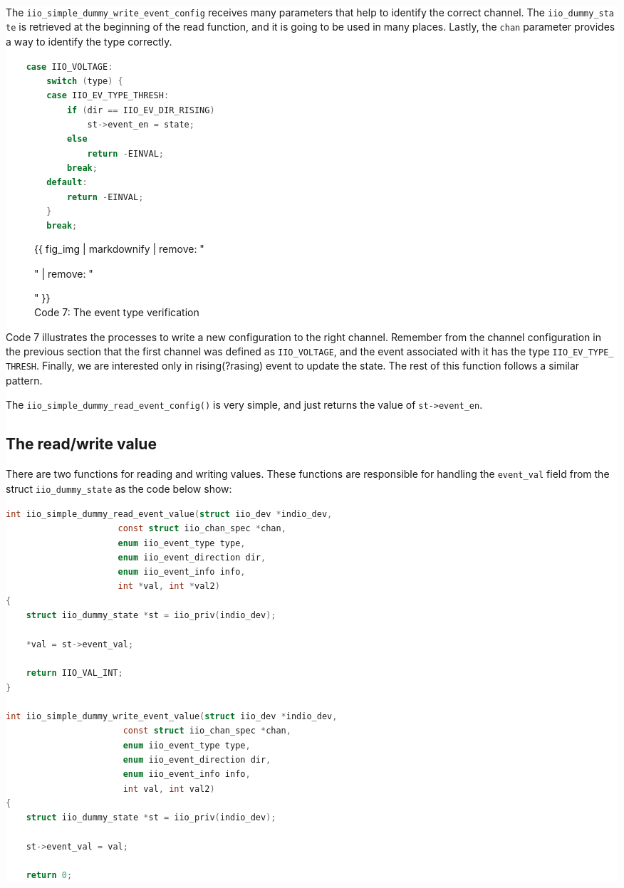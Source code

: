 The `iio_simple_dummy_write_event_config` receives many parameters that help to
identify the correct channel. The `iio_dummy_state` is retrieved at the
beginning of the read function, and it is going to be used in many places.
Lastly, the `chan` parameter provides a way to identify the type correctly.

```c
	case IIO_VOLTAGE:
		switch (type) {
		case IIO_EV_TYPE_THRESH:
			if (dir == IIO_EV_DIR_RISING)
				st->event_en = state;
			else
				return -EINVAL;
			break;
		default:
			return -EINVAL;
		}
		break;
```
<figure>
  {{ fig_img | markdownify | remove: "<p>" | remove: "</p>" }}
  <figcaption> Code 7: The event type verification </figcaption>
</figure>

Code 7 illustrates the processes to write a new configuration to the right
channel. Remember from the channel configuration in the previous section that
the first channel was defined as `IIO_VOLTAGE`, and the event associated with
it has the type `IIO_EV_TYPE_THRESH`. Finally, we are interested only in
rising(?rasing) event to update the state. The rest of this function follows a similar pattern.

The `iio_simple_dummy_read_event_config()` is very simple, and just
returns the value of `st->event_en`. 

## The read/write value

There are two functions for reading and writing values. These functions are
responsible for handling the `event_val` field from the struct `iio_dummy_state`
as the code below show:

```c
int iio_simple_dummy_read_event_value(struct iio_dev *indio_dev,
				      const struct iio_chan_spec *chan,
				      enum iio_event_type type,
				      enum iio_event_direction dir,
				      enum iio_event_info info,
				      int *val, int *val2)
{
	struct iio_dummy_state *st = iio_priv(indio_dev);

	*val = st->event_val;

	return IIO_VAL_INT;
}

int iio_simple_dummy_write_event_value(struct iio_dev *indio_dev,
				       const struct iio_chan_spec *chan,
				       enum iio_event_type type,
				       enum iio_event_direction dir,
				       enum iio_event_info info,
				       int val, int val2)
{
	struct iio_dummy_state *st = iio_priv(indio_dev);

	st->event_val = val;

	return 0;
```